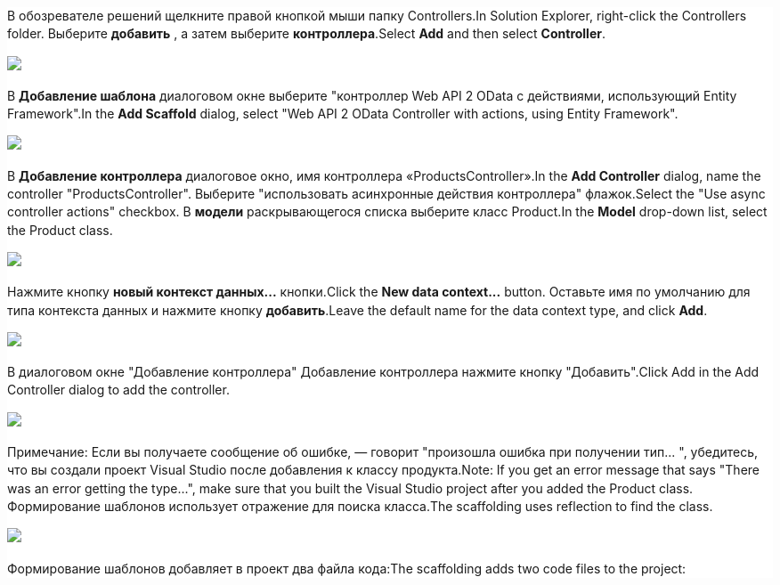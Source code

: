 <span data-ttu-id="b60c8-165">В обозревателе решений щелкните правой кнопкой мыши папку Controllers.</span><span class="sxs-lookup"><span data-stu-id="b60c8-165">In Solution Explorer, right-click the Controllers folder.</span></span> <span data-ttu-id="b60c8-166">Выберите **добавить** , а затем выберите **контроллера**.</span><span class="sxs-lookup"><span data-stu-id="b60c8-166">Select **Add** and then select **Controller**.</span></span>

![](creating-an-odata-endpoint/_static/image5.png)

<span data-ttu-id="b60c8-167">В **Добавление шаблона** диалоговом окне выберите &quot;контроллер Web API 2 OData с действиями, использующий Entity Framework&quot;.</span><span class="sxs-lookup"><span data-stu-id="b60c8-167">In the **Add Scaffold** dialog, select &quot;Web API 2 OData Controller with actions, using Entity Framework&quot;.</span></span>

![](creating-an-odata-endpoint/_static/image6.png)

<span data-ttu-id="b60c8-168">В **Добавление контроллера** диалоговое окно, имя контроллера «ProductsController».</span><span class="sxs-lookup"><span data-stu-id="b60c8-168">In the **Add Controller** dialog, name the controller "ProductsController".</span></span> <span data-ttu-id="b60c8-169">Выберите &quot;использовать асинхронные действия контроллера&quot; флажок.</span><span class="sxs-lookup"><span data-stu-id="b60c8-169">Select the &quot;Use async controller actions&quot; checkbox.</span></span> <span data-ttu-id="b60c8-170">В **модели** раскрывающегося списка выберите класс Product.</span><span class="sxs-lookup"><span data-stu-id="b60c8-170">In the **Model** drop-down list, select the Product class.</span></span>

![](creating-an-odata-endpoint/_static/image7.png)

<span data-ttu-id="b60c8-171">Нажмите кнопку **новый контекст данных...**  кнопки.</span><span class="sxs-lookup"><span data-stu-id="b60c8-171">Click the **New data context...** button.</span></span> <span data-ttu-id="b60c8-172">Оставьте имя по умолчанию для типа контекста данных и нажмите кнопку **добавить**.</span><span class="sxs-lookup"><span data-stu-id="b60c8-172">Leave the default name for the data context type, and click **Add**.</span></span>

![](creating-an-odata-endpoint/_static/image8.png)

<span data-ttu-id="b60c8-173">В диалоговом окне "Добавление контроллера" Добавление контроллера нажмите кнопку "Добавить".</span><span class="sxs-lookup"><span data-stu-id="b60c8-173">Click Add in the Add Controller dialog to add the controller.</span></span>

![](creating-an-odata-endpoint/_static/image9.png)

<span data-ttu-id="b60c8-174">Примечание: Если вы получаете сообщение об ошибке, — говорит &quot;произошла ошибка при получении тип... &quot;, убедитесь, что вы создали проект Visual Studio после добавления к классу продукта.</span><span class="sxs-lookup"><span data-stu-id="b60c8-174">Note: If you get an error message that says &quot;There was an error getting the type...&quot;, make sure that you built the Visual Studio project after you added the Product class.</span></span> <span data-ttu-id="b60c8-175">Формирование шаблонов использует отражение для поиска класса.</span><span class="sxs-lookup"><span data-stu-id="b60c8-175">The scaffolding uses reflection to find the class.</span></span>

![](creating-an-odata-endpoint/_static/image10.png)

<span data-ttu-id="b60c8-176">Формирование шаблонов добавляет в проект два файла кода:</span><span class="sxs-lookup"><span data-stu-id="b60c8-176">The scaffolding adds two code files to the project:</span></span>
